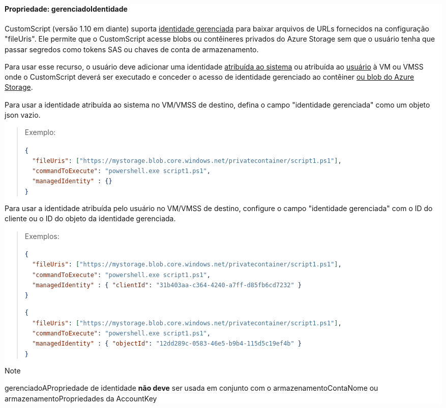 ####  <a name="property-managedidentity"></a>Propriedade: gerenciadoIdentidade

CustomScript (versão 1.10 em diante) suporta [identidade gerenciada](https://docs.microsoft.com/azure/active-directory/managed-identities-azure-resources/overview) para baixar arquivos de URLs fornecidos na configuração "fileUris". Ele permite que o CustomScript acesse blobs ou contêineres privados do Azure Storage sem que o usuário tenha que passar segredos como tokens SAS ou chaves de conta de armazenamento.

Para usar esse recurso, o usuário deve adicionar uma identidade [atribuída ao sistema](https://docs.microsoft.com/azure/app-service/overview-managed-identity?tabs=dotnet#add-a-system-assigned-identity) ou atribuída ao [usuário](https://docs.microsoft.com/azure/app-service/overview-managed-identity?tabs=dotnet#add-a-user-assigned-identity) à VM ou VMSS onde o CustomScript deverá ser executado e conceder o acesso de identidade gerenciado ao contêiner [ou blob do Azure Storage](https://docs.microsoft.com/azure/active-directory/managed-identities-azure-resources/tutorial-vm-windows-access-storage#grant-access).

Para usar a identidade atribuída ao sistema no VM/VMSS de destino, defina o campo "identidade gerenciada" como um objeto json vazio. 

> Exemplo:
>
> ```json
> {
>   "fileUris": ["https://mystorage.blob.core.windows.net/privatecontainer/script1.ps1"],
>   "commandToExecute": "powershell.exe script1.ps1",
>   "managedIdentity" : {}
> }
> ```

Para usar a identidade atribuída pelo usuário no VM/VMSS de destino, configure o campo "identidade gerenciada" com o ID do cliente ou o ID do objeto da identidade gerenciada.

> Exemplos:
>
> ```json
> {
>   "fileUris": ["https://mystorage.blob.core.windows.net/privatecontainer/script1.ps1"],
>   "commandToExecute": "powershell.exe script1.ps1",
>   "managedIdentity" : { "clientId": "31b403aa-c364-4240-a7ff-d85fb6cd7232" }
> }
> ```
> ```json
> {
>   "fileUris": ["https://mystorage.blob.core.windows.net/privatecontainer/script1.ps1"],
>   "commandToExecute": "powershell.exe script1.ps1",
>   "managedIdentity" : { "objectId": "12dd289c-0583-46e5-b9b4-115d5c19ef4b" }
> }
> ```

> [!NOTE]
> gerenciadoAPropriedade de identidade **não deve** ser usada em conjunto com o armazenamentoContaNome ou armazenamentoPropriedades da AccountKey
